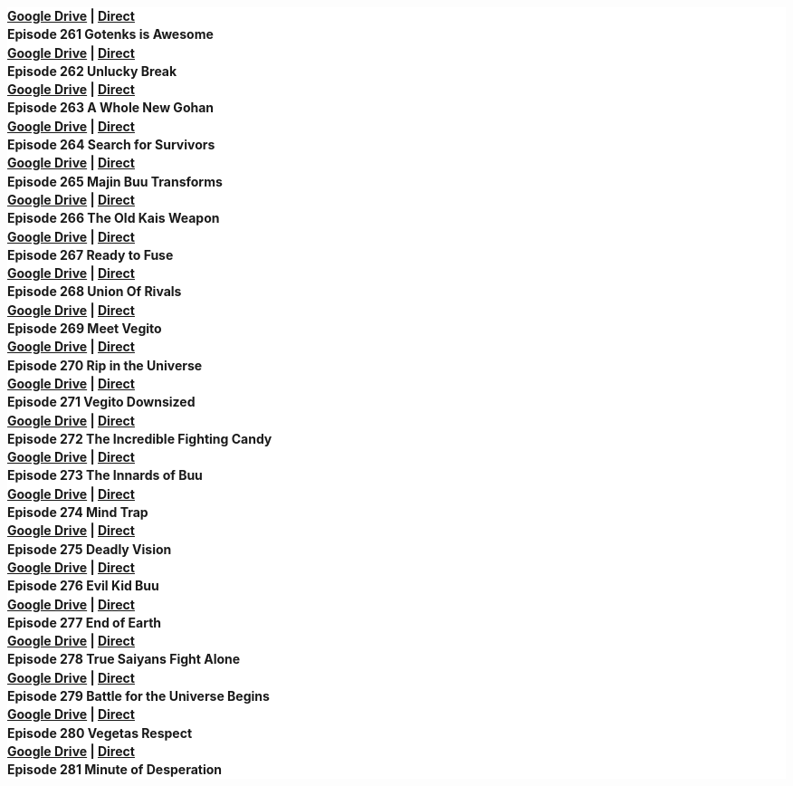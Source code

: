 **[Google Drive](https://vickyshare.com/file/FMj6aq3JTjCxGKRZDifs) | [Direct](https://bayfiles.com/Y7M11eY6m3/CoolsAnime.Com_DR4G0N.B411.Z.EP.260_mp4)**  
**Episode 261 Gotenks is Awesome**  
**[Google Drive](https://vickyshare.com/file/GvUlhWKN32cG6XLrQhJo) | [Direct](https://bayfiles.com/f2Oc11Y5m4/CoolsAnime.Com_DR4G0N.B411.Z.EP.261_mp4)**  
**Episode 262 Unlucky Break**  
**[Google Drive](https://vickyshare.com/file/jN2l0UjmM0n6gOZRToWF) | [Direct](https://bayfiles.com/UdN61cYem1/CoolsAnime.Com_DR4G0N.B411.Z.EP.262_mp4)**  
**Episode 263 A Whole New Gohan**  
**[Google Drive](https://vickyshare.com/file/jPYjqW2WiPUBaXaHvTp6) | [Direct](https://bayfiles.com/adOf1cY1m0/CoolsAnime.Com_DR4G0N.B411.Z.EP.263_mp4)**  
**Episode 264 Search for Survivors**  
**[Google Drive](https://vickyshare.com/file/BYq1LTN61gnXBj4GpKxO) | [Direct](https://bayfiles.com/ibO713Y0mc/CoolsAnime.Com_DR4G0N.B411.Z.EP.264_mp4)**  
**Episode 265 Majin Buu Transforms**  
**[Google Drive](https://vickyshare.com/file/AojXgjEQ77NosoidKENa) | [Direct](https://bayfiles.com/m9Oc17Ydm8/CoolsAnime.Com_DR4G0N.B411.Z.EP.265_mp4)**  
**Episode 266 The Old Kais Weapon**  
**[Google Drive](https://vickyshare.com/file/VD4JwXRlTZWIEksMmQ4D) | [Direct](https://bayfiles.com/p5Pc1eY2m5/CoolsAnime.Com_DR4G0N.B411.Z.EP.266_mp4)**  
**Episode 267 Ready to Fuse**  
**[Google Drive](https://vickyshare.com/file/M3UdgVEBt4OqAK7BHbn7) | [Direct](https://bayfiles.com/o3P413Y0m8/CoolsAnime.Com_DR4G0N.B411.Z.EP.267_mp4)**  
**Episode 268 Union Of Rivals**  
**[Google Drive](https://vickyshare.com/file/n2oMDLtjpkUgf1tKj7ME) | [Direct](https://bayfiles.com/72Pa15Y5mb/CoolsAnime.Com_DR4G0N.B411.Z.EP.268_mp4)**  
**Episode 269 Meet Vegito**  
**[Google Drive](https://vickyshare.com/file/BpgjUGNxMhObeCeTOkDg) | [Direct](https://vickyshare.com/file/BpgjUGNxMhObeCeTOkDg)**  
**Episode 270 Rip in the Universe**  
**[Google Drive](https://vickyshare.com/file/SjmTr03HEU8doOs2YIEa) | [Direct](https://bayfiles.com/D9Od1dY5m8/CoolsAnime.Com_DR4G0N.B411.Z.EP.270_mp4)**  
**Episode 271 Vegito Downsized**  
**[Google Drive](https://vickyshare.com/file/OYyymUg8ogeD3aPT5nWT) | [Direct](https://bayfiles.com/xcVd13Y2m0/CoolsAnime.Com_DR4G0N.B411.Z.EP.271_mp4)**  
**Episode 272 The Incredible Fighting Candy**  
**[Google Drive](https://vickyshare.com/file/MtaUv2VK5QChVDrs9bIM) | [Direct](https://bayfiles.com/A3V315Yem4/CoolsAnime.Com_DR4G0N.B411.Z.EP.272_mp4)**  
**Episode 273 The Innards of Buu**  
**[Google Drive](https://vickyshare.com/file/Och1vLCvHaQdJecXnrT6) | [Direct](https://bayfiles.com/01Va1dY1m3/CoolsAnime.Com_DR4G0N.B411.Z.EP.273_mp4)**  
**Episode 274 Mind Trap**  
**[Google Drive](https://vickyshare.com/file/eSbCtM2KVTbqE0kCkNvq) | [Direct](https://bayfiles.com/7cV61fY5m2/CoolsAnime.Com_DR4G0N.B411.Z.EP.274_mp4)**  
**Episode 275 Deadly Vision**  
**[Google Drive](https://vickyshare.com/file/yFWocv2MsRYYM4rTSE8C) | [Direct](https://bayfiles.com/IfV712Yem4/CoolsAnime.Com_DR4G0N.B411.Z.EP.275_mp4)**  
**Episode 276 Evil Kid Buu**  
**[Google Drive](https://vickyshare.com/file/4l6P2oR5qUqtjCeXEb3K) | [Direct](https://bayfiles.com/Q2W31fY1m8/CoolsAnime.Com_DR4G0N.B411.Z.EP.276_mp4)**  
**Episode 277 End of Earth**  
**[Google Drive](https://vickyshare.com/file/hcbezShvydErro2jzDwJ) | [Direct](https://bayfiles.com/b8X816Y2m9/CoolsAnime.Com_DR4G0N.B411.Z.EP.277_mp4)**  
**Episode 278 True Saiyans Fight Alone**  
**[Google Drive](https://vickyshare.com/file/rYChAHbh4ZBUOVCUNBkC) | [Direct](https://bayfiles.com/S7W311Y7m3/CoolsAnime.Com_DR4G0N.B411.Z.EP.278_mp4)**  
**Episode 279 Battle for the Universe Begins**  
**[Google Drive](https://vickyshare.com/file/Se37zWdiY7fxJcLRbKNe) | [Direct](https://bayfiles.com/c1Xd1fY9m2/CoolsAnime.Com_DR4G0N.B411.Z.EP.279_mp4)**  
**Episode 280 Vegetas Respect**  
**[Google Drive](https://vickyshare.com/file/xHfc0ujMQ95vWqvpnYxa) | [Direct](https://bayfiles.com/00X312Y8mf/CoolsAnime.Com_DR4G0N.B411.Z.EP.280_mp4)**  
**Episode 281 Minute of Desperation**  